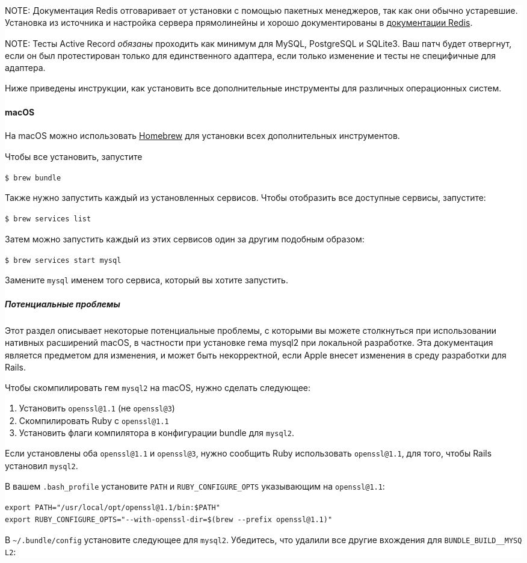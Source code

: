 NOTE: Документация Redis отговаривает от установки с помощью пакетных менеджеров, так как они обычно устаревшие. Установка из источника и настройка сервера прямолинейны и хорошо документированы в [документации Redis](https://redis.io/download#installation).

NOTE: Тесты Active Record _обязаны_ проходить как минимум для MySQL, PostgreSQL и SQLite3. Ваш патч будет отвергнут, если он был протестирован только для единственного адаптера, если только изменение и тесты не специфичные для адаптера.

Ниже приведены инструкции, как установить все дополнительные инструменты для различных операционных систем.

#### macOS

На macOS можно использовать [Homebrew](https://brew.sh/) для установки всех дополнительных инструментов.

Чтобы все установить, запустите

```bash
$ brew bundle
```

Также нужно запустить каждый из установленных сервисов. Чтобы отобразить все доступные сервисы, запустите:

```bash
$ brew services list
```

Затем можно запустить каждый из этих сервисов один за другим подобным образом:

```bash
$ brew services start mysql
```

Замените `mysql` именем того сервиса, который вы хотите запустить.

##### Потенциальные проблемы

Этот раздел описывает некоторые потенциальные проблемы, с которыми вы можете столкнуться при использовании нативных расширений macOS, в частности при установке гема mysql2 при локальной разработке. Эта документация является предметом для изменения, и может быть некорректной, если Apple внесет изменения в среду разработки для Rails.

Чтобы скомпилировать гем `mysql2` на macOS, нужно сделать следующее:

1) Установить `openssl@1.1` (не `openssl@3`)
2) Скомпилировать Ruby с `openssl@1.1`
3) Установить флаги компилятора в конфигурации bundle для `mysql2`.

Если установлены оба `openssl@1.1` и `openssl@3`, нужно сообщить Ruby использовать `openssl@1.1`, для того, чтобы Rails установил `mysql2`.

В вашем `.bash_profile` установите `PATH` и `RUBY_CONFIGURE_OPTS` указывающим на `openssl@1.1`:

```
export PATH="/usr/local/opt/openssl@1.1/bin:$PATH"
export RUBY_CONFIGURE_OPTS="--with-openssl-dir=$(brew --prefix openssl@1.1)"
```

В `~/.bundle/config` установите следующее для `mysql2`. Убедитесь, что удалили все другие вхождения для `BUNDLE_BUILD__MYSQL2`:
